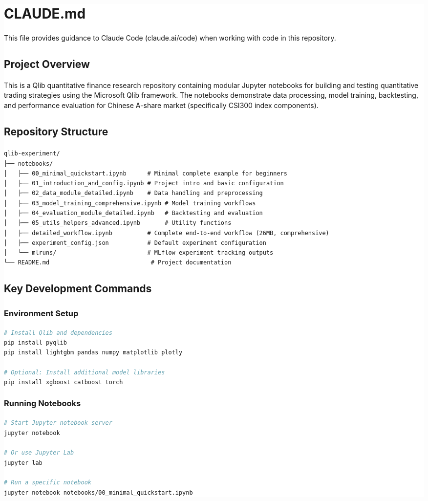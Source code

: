 # CLAUDE.md

This file provides guidance to Claude Code (claude.ai/code) when working with code in this repository.

## Project Overview

This is a Qlib quantitative finance research repository containing modular Jupyter notebooks for building and testing quantitative trading strategies using the Microsoft Qlib framework. The notebooks demonstrate data processing, model training, backtesting, and performance evaluation for Chinese A-share market (specifically CSI300 index components).

## Repository Structure

```
qlib-experiment/
├── notebooks/
│   ├── 00_minimal_quickstart.ipynb      # Minimal complete example for beginners
│   ├── 01_introduction_and_config.ipynb # Project intro and basic configuration
│   ├── 02_data_module_detailed.ipynb    # Data handling and preprocessing
│   ├── 03_model_training_comprehensive.ipynb # Model training workflows
│   ├── 04_evaluation_module_detailed.ipynb   # Backtesting and evaluation
│   ├── 05_utils_helpers_advanced.ipynb       # Utility functions
│   ├── detailed_workflow.ipynb          # Complete end-to-end workflow (26MB, comprehensive)
│   ├── experiment_config.json           # Default experiment configuration
│   └── mlruns/                          # MLflow experiment tracking outputs
└── README.md                             # Project documentation
```

## Key Development Commands

### Environment Setup
```bash
# Install Qlib and dependencies
pip install pyqlib
pip install lightgbm pandas numpy matplotlib plotly

# Optional: Install additional model libraries
pip install xgboost catboost torch
```

### Running Notebooks
```bash
# Start Jupyter notebook server
jupyter notebook

# Or use Jupyter Lab
jupyter lab

# Run a specific notebook
jupyter notebook notebooks/00_minimal_quickstart.ipynb
```
